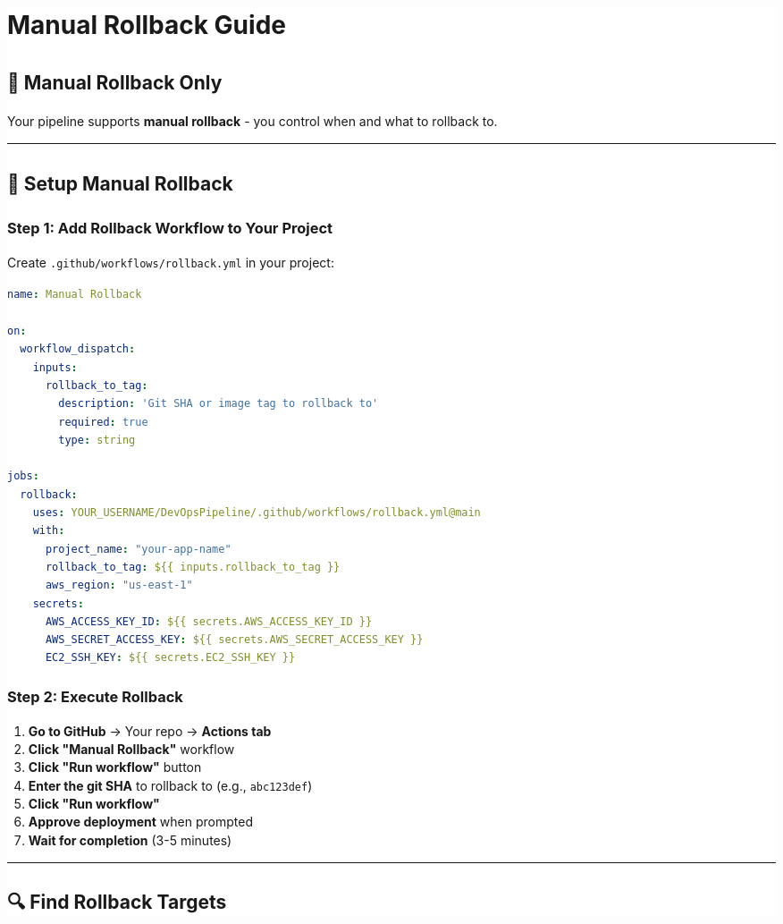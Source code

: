 # Manual Rollback Guide

## 🎯 **Manual Rollback Only**

Your pipeline supports **manual rollback** - you control when and what to rollback to.

---

## 🚀 **Setup Manual Rollback**

### **Step 1: Add Rollback Workflow to Your Project**

Create `.github/workflows/rollback.yml` in your project:

```yaml
name: Manual Rollback

on:
  workflow_dispatch:
    inputs:
      rollback_to_tag:
        description: 'Git SHA or image tag to rollback to'
        required: true
        type: string

jobs:
  rollback:
    uses: YOUR_USERNAME/DevOpsPipeline/.github/workflows/rollback.yml@main
    with:
      project_name: "your-app-name"
      rollback_to_tag: ${{ inputs.rollback_to_tag }}
      aws_region: "us-east-1"
    secrets:
      AWS_ACCESS_KEY_ID: ${{ secrets.AWS_ACCESS_KEY_ID }}
      AWS_SECRET_ACCESS_KEY: ${{ secrets.AWS_SECRET_ACCESS_KEY }}
      EC2_SSH_KEY: ${{ secrets.EC2_SSH_KEY }}
```

### **Step 2: Execute Rollback**

1. **Go to GitHub** → Your repo → **Actions tab**
2. **Click "Manual Rollback"** workflow
3. **Click "Run workflow"** button
4. **Enter the git SHA** to rollback to (e.g., `abc123def`)
5. **Click "Run workflow"**
6. **Approve deployment** when prompted
7. **Wait for completion** (3-5 minutes)

---

## 🔍 **Find Rollback Targets**
